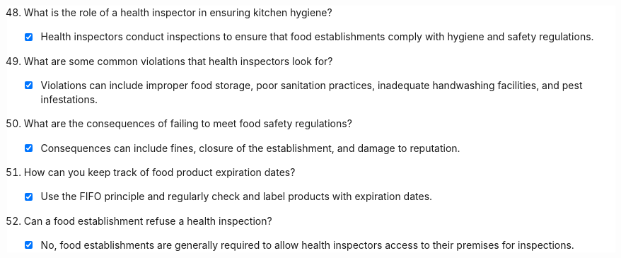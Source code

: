 48. What is the role of a health inspector in ensuring kitchen hygiene?
    - [x]  Health inspectors conduct inspections to ensure that food establishments comply with hygiene and safety regulations.
    

49. What are some common violations that health inspectors look for?
    - [x]  Violations can include improper food storage, poor sanitation practices, inadequate handwashing facilities, and pest infestations.
    

50. What are the consequences of failing to meet food safety regulations?
    - [x]  Consequences can include fines, closure of the establishment, and damage to reputation.
    

51. How can you keep track of food product expiration dates?
    - [x]  Use the FIFO principle and regularly check and label products with expiration dates.
    

52. Can a food establishment refuse a health inspection?
    - [x]  No, food establishments are generally required to allow health inspectors access to their premises for inspections.
    
